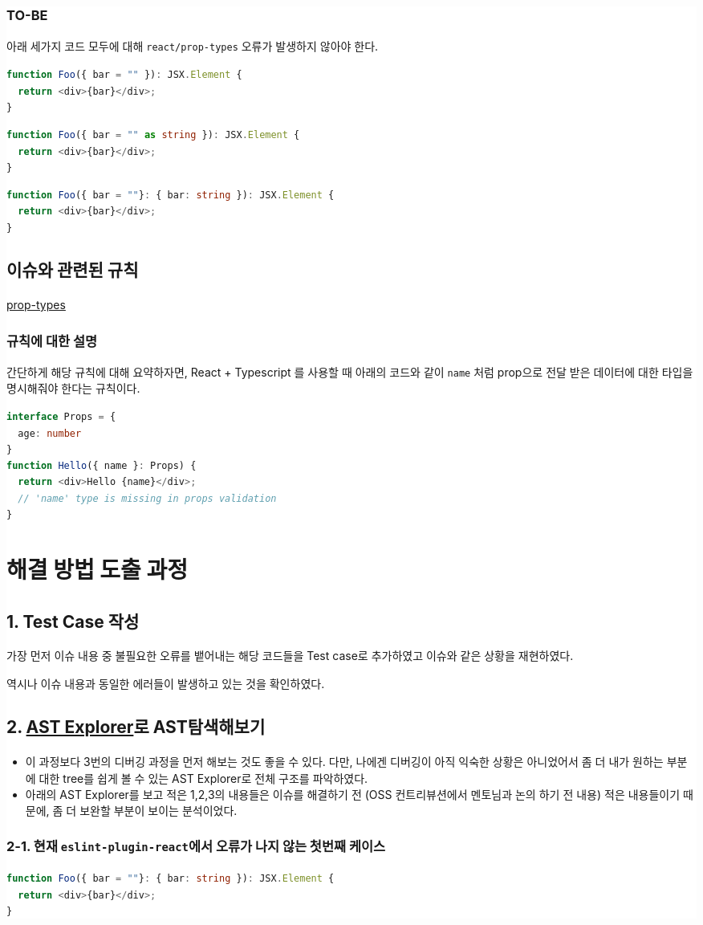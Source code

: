 ### TO-BE
아래 세가지 코드 모두에 대해 `react/prop-types` 오류가 발생하지 않아야 한다.
```ts
function Foo({ bar = "" }): JSX.Element {
  return <div>{bar}</div>;
}
```

```ts
function Foo({ bar = "" as string }): JSX.Element {
  return <div>{bar}</div>;
}
```

```ts
function Foo({ bar = ""}: { bar: string }): JSX.Element {
  return <div>{bar}</div>;
}
```
## 이슈와 관련된 규칙
[prop-types](https://github.com/yannickcr/eslint-plugin-react/blob/master/docs/rules/prop-types.md)

### 규칙에 대한 설명
간단하게 해당 규칙에 대해 요약하자면, React + Typescript 를 사용할 때 아래의 코드와 같이 `name` 처럼 prop으로 전달 받은 데이터에 대한 타입을 명시해줘야 한다는 규칙이다.
```ts
interface Props = {
  age: number
}
function Hello({ name }: Props) {
  return <div>Hello {name}</div>;
  // 'name' type is missing in props validation
}
```



# 해결 방법 도출 과정
## 1. Test Case 작성
가장 먼저 이슈 내용 중 불필요한 오류를 뱉어내는 해당 코드들을 Test case로 추가하였고 이슈와 같은 상황을 재현하였다.

역시나 이슈 내용과 동일한 에러들이 발생하고 있는 것을 확인하였다.

## 2. [AST Explorer](https://astexplorer.net/)로 AST탐색해보기
- 이 과정보다 3번의 디버깅 과정을 먼저 해보는 것도 좋을 수 있다. 다만, 나에겐 디버깅이 아직 익숙한 상황은 아니었어서 좀 더 내가 원하는 부분에 대한 tree를 쉽게 볼 수 있는 AST Explorer로 전체 구조를 파악하였다.
- 아래의 AST Explorer를 보고 적은 1,2,3의 내용들은 이슈를 해결하기 전 (OSS 컨트리뷰션에서 멘토님과 논의 하기 전 내용) 적은 내용들이기 때문에, 좀 더 보완할 부분이 보이는 분석이었다.

### 2-1. 현재 `eslint-plugin-react`에서 오류가 나지 않는 첫번째 케이스
```ts
function Foo({ bar = ""}: { bar: string }): JSX.Element {
  return <div>{bar}</div>;
}
```
